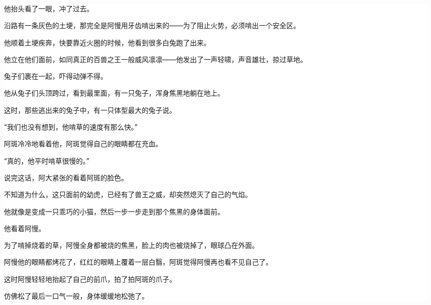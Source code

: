 他抬头看了一眼，冲了过去。

沿路有一条灰色的土埂，那完全是阿慢用牙齿啃出来的——为了阻止火势，必须啃出一个安全区。

他顺着土埂疾奔，快要靠近火圈的时候，他看到很多白兔跑了出来。

他立在他们面前，如同真正的百兽之王一般威风凛凛——他发出了一声轻啸，声音雄壮，掠过草地。

兔子们裹在一起，吓得动弹不得。

他从兔子们头顶跨过，看到最里面，有一只兔子，浑身焦黑地躺在地上。

这时，那些逃出来的兔子中，有一只体型最大的兔子说。

“我们也没有想到，他啃草的速度有那么快。”

阿斑冷冷地看着他，阿斑觉得自己的眼睛都在充血。

“真的，他平时啃草很慢的。”

说完这话，阿大紧张的看着阿斑的脸色。

不知道为什么，这只面前的幼虎，已经有了兽王之威，却突然熄灭了自己的气焰。

他就像是变成一只乖巧的小猫，然后一步一步走到那个焦黑的身体面前。

他看着阿慢。

为了啃掉烧着的草，阿慢全身都被烧的焦黑，脸上的肉也被烧掉了，眼球凸在外面。

阿慢他的眼睛都烤花了，红红的眼睛上覆着一层白翳，阿斑觉得阿慢再也看不见自己了。

这时阿慢轻轻地抬起了自己的前爪，拍了拍阿斑的爪子。

仿佛松了最后一口气一般，身体缓缓地松弛了。